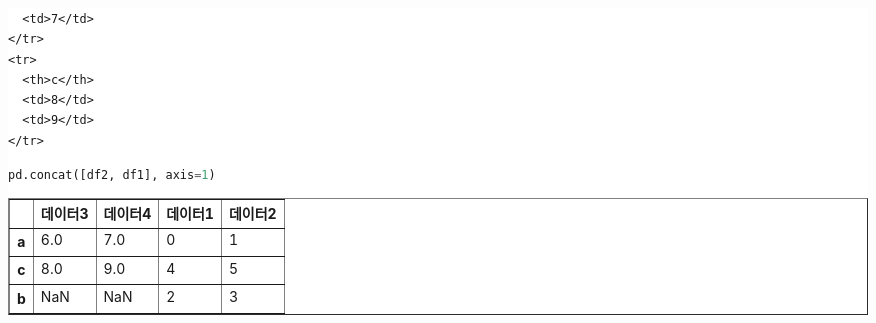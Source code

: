       <td>7</td>
    </tr>
    <tr>
      <th>c</th>
      <td>8</td>
      <td>9</td>
    </tr>
  </tbody>
</table>
</div>




```python
pd.concat([df2, df1], axis=1)
```




<div>
<style scoped>
    .dataframe tbody tr th:only-of-type {
        vertical-align: middle;
    }

    .dataframe tbody tr th {
        vertical-align: top;
    }
    
    .dataframe thead th {
        text-align: right;
    }
</style>
<table border="1" class="dataframe">
  <thead>
    <tr style="text-align: right;">
      <th></th>
      <th>데이터3</th>
      <th>데이터4</th>
      <th>데이터1</th>
      <th>데이터2</th>
    </tr>
  </thead>
  <tbody>
    <tr>
      <th>a</th>
      <td>6.0</td>
      <td>7.0</td>
      <td>0</td>
      <td>1</td>
    </tr>
    <tr>
      <th>c</th>
      <td>8.0</td>
      <td>9.0</td>
      <td>4</td>
      <td>5</td>
    </tr>
    <tr>
      <th>b</th>
      <td>NaN</td>
      <td>NaN</td>
      <td>2</td>
      <td>3</td>
    </tr>
  </tbody>